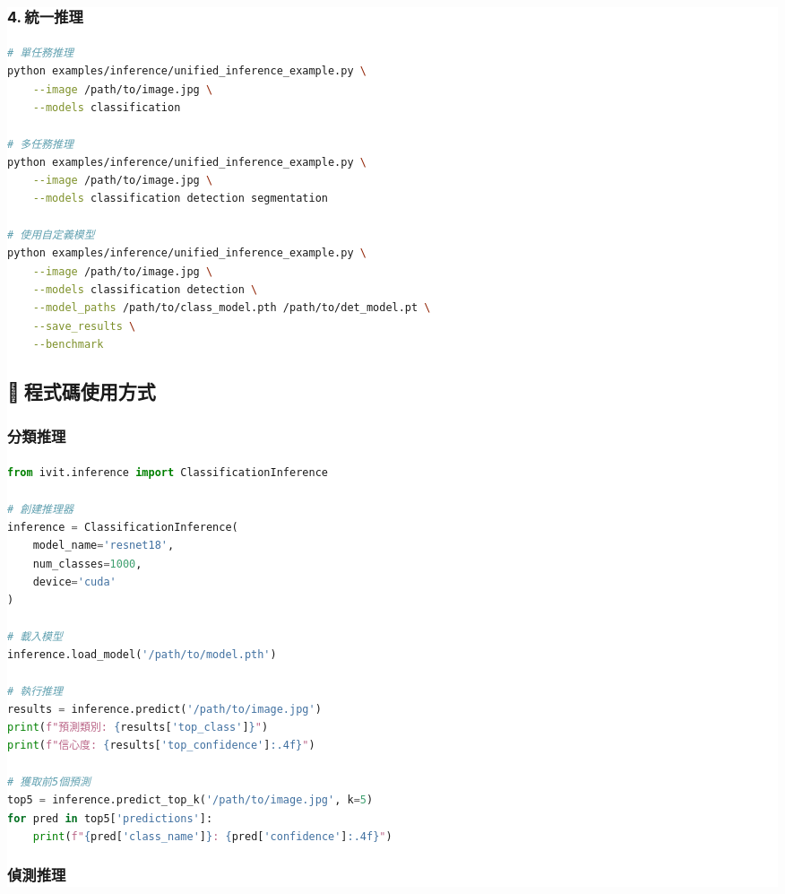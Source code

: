 ### 4. 統一推理

```bash
# 單任務推理
python examples/inference/unified_inference_example.py \
    --image /path/to/image.jpg \
    --models classification

# 多任務推理
python examples/inference/unified_inference_example.py \
    --image /path/to/image.jpg \
    --models classification detection segmentation

# 使用自定義模型
python examples/inference/unified_inference_example.py \
    --image /path/to/image.jpg \
    --models classification detection \
    --model_paths /path/to/class_model.pth /path/to/det_model.pt \
    --save_results \
    --benchmark
```

## 🔧 程式碼使用方式

### 分類推理

```python
from ivit.inference import ClassificationInference

# 創建推理器
inference = ClassificationInference(
    model_name='resnet18',
    num_classes=1000,
    device='cuda'
)

# 載入模型
inference.load_model('/path/to/model.pth')

# 執行推理
results = inference.predict('/path/to/image.jpg')
print(f"預測類別: {results['top_class']}")
print(f"信心度: {results['top_confidence']:.4f}")

# 獲取前5個預測
top5 = inference.predict_top_k('/path/to/image.jpg', k=5)
for pred in top5['predictions']:
    print(f"{pred['class_name']}: {pred['confidence']:.4f}")
```

### 偵測推理
